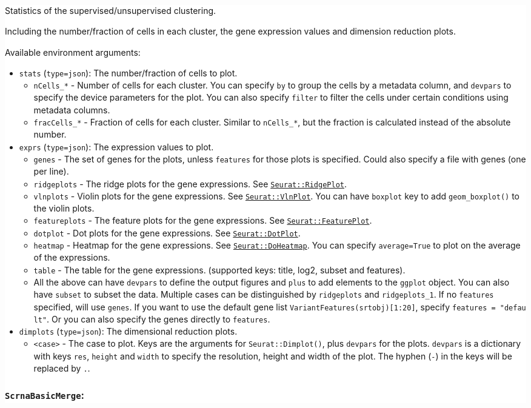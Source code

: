 Statistics of the supervised/unsupervised clustering.

Including the number/fraction of cells in each cluster,
the gene expression values and dimension reduction plots.

Available environment arguments:

- `stats` (`type=json`): The number/fraction of cells to plot.
    * `nCells_*` - Number of cells for each cluster.
        You can specify `by` to group the cells by a metadata column,
        and `devpars` to specify the device parameters for the plot.
        You can also specify `filter` to filter the cells under certain
        conditions using metadata columns.
    * `fracCells_*` - Fraction of cells for each cluster.
        Similar to `nCells_*`, but the fraction is calculated
        instead of the absolute number.
- `exprs` (`type=json`): The expression values to plot.
    * `genes` - The set of genes for the plots, unless `features` for
        those plots is specified. Could also specify a file with genes
        (one per line).
    * `ridgeplots` - The ridge plots for the gene expressions.
        See [`Seurat::RidgePlot`](https://satijalab.org/seurat/reference/ridgeplot).
    * `vlnplots` - Violin plots for the gene expressions.
        See [`Seurat::VlnPlot`](https://satijalab.org/seurat/reference/vlnplot).
        You can have `boxplot` key to add `geom_boxplot()` to the violin plots.
    * `featureplots` - The feature plots for the gene expressions.
        See [`Seurat::FeaturePlot`](https://satijalab.org/seurat/reference/featureplot).
    * `dotplot` - Dot plots for the gene expressions.
        See [`Seurat::DotPlot`](https://satijalab.org/seurat/reference/dotplot).
    * `heatmap` - Heatmap for the gene expressions.
        See [`Seurat::DoHeatmap`](https://satijalab.org/seurat/reference/doheatmap).
        You can specify `average=True` to plot on the average of the expressions.
    * `table` - The table for the gene expressions.
        (supported keys: title, log2, subset and features).
    * All the above can have `devpars` to define the output figures
        and `plus` to add elements to the `ggplot` object.
        You can also have `subset` to subset the data.
        Multiple cases can be distinguished by `ridgeplots` and
        `ridgeplots_1`.
        If no `features` specified, will use `genes`. If you want to use
        the default gene list `VariantFeatures(srtobj)[1:20]`, specify
        `features = "default"`. Or you can also specify the genes
        directly to `features`.
- `dimplots` (`type=json`): The dimensional reduction plots.
    * `<case>` - The case to plot.
        Keys are the arguments for `Seurat::Dimplot()`, plus `devpars`
        for the plots. `devpars` is a dictionary with keys `res`,
        `height` and `width` to specify the resolution, height and
        width of the plot. The hyphen (`-`) in the keys will be replaced
        by `.`.

### `ScrnaBasicMerge`:


[1]: https://toml.io/en/